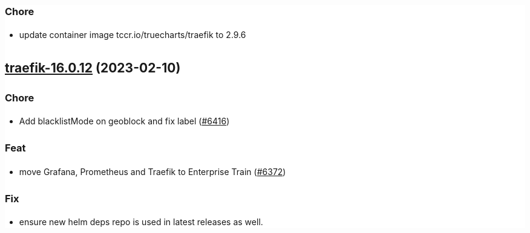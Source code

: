 ### Chore

- update container image tccr.io/truecharts/traefik to 2.9.6

## [traefik-16.0.12](https://github.com/truecharts/charts/compare/traefik-16.0.11...traefik-16.0.12) (2023-02-10)

### Chore

- Add blacklistMode on geoblock and fix label ([#6416](https://github.com/truecharts/charts/issues/6416))

### Feat

- move Grafana, Prometheus and Traefik to Enterprise Train ([#6372](https://github.com/truecharts/charts/issues/6372))

### Fix

- ensure new helm deps repo is used in latest releases as well.
